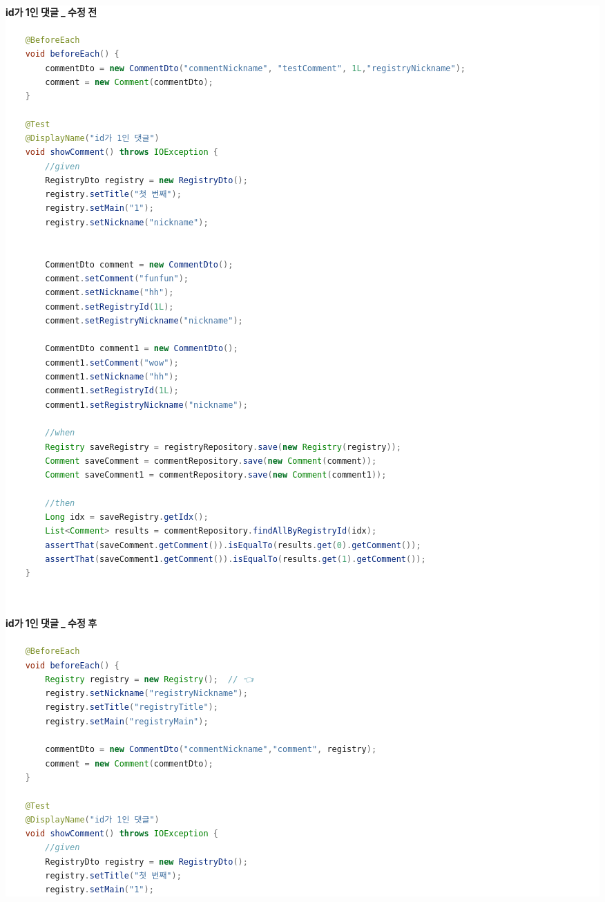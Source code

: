 #### id가 1인 댓글 _ 수정 전
```java
    @BeforeEach
    void beforeEach() {
        commentDto = new CommentDto("commentNickname", "testComment", 1L,"registryNickname");
        comment = new Comment(commentDto);
    }
    
    @Test
    @DisplayName("id가 1인 댓글")
    void showComment() throws IOException {
        //given
        RegistryDto registry = new RegistryDto();
        registry.setTitle("첫 번째");
        registry.setMain("1");
        registry.setNickname("nickname");


        CommentDto comment = new CommentDto();
        comment.setComment("funfun");
        comment.setNickname("hh");
        comment.setRegistryId(1L);
        comment.setRegistryNickname("nickname");

        CommentDto comment1 = new CommentDto();
        comment1.setComment("wow");
        comment1.setNickname("hh");
        comment1.setRegistryId(1L);
        comment1.setRegistryNickname("nickname");

        //when
        Registry saveRegistry = registryRepository.save(new Registry(registry));
        Comment saveComment = commentRepository.save(new Comment(comment));
        Comment saveComment1 = commentRepository.save(new Comment(comment1));

        //then
        Long idx = saveRegistry.getIdx();
        List<Comment> results = commentRepository.findAllByRegistryId(idx);
        assertThat(saveComment.getComment()).isEqualTo(results.get(0).getComment());
        assertThat(saveComment1.getComment()).isEqualTo(results.get(1).getComment());
    }
```
<br>

#### id가 1인 댓글 _ 수정 후
```java
    @BeforeEach
    void beforeEach() {
        Registry registry = new Registry();  // 👈
        registry.setNickname("registryNickname");
        registry.setTitle("registryTitle");
        registry.setMain("registryMain");
        
        commentDto = new CommentDto("commentNickname","comment", registry);
        comment = new Comment(commentDto);
    }
    
    @Test
    @DisplayName("id가 1인 댓글")
    void showComment() throws IOException {
        //given
        RegistryDto registry = new RegistryDto();
        registry.setTitle("첫 번째");
        registry.setMain("1");
```